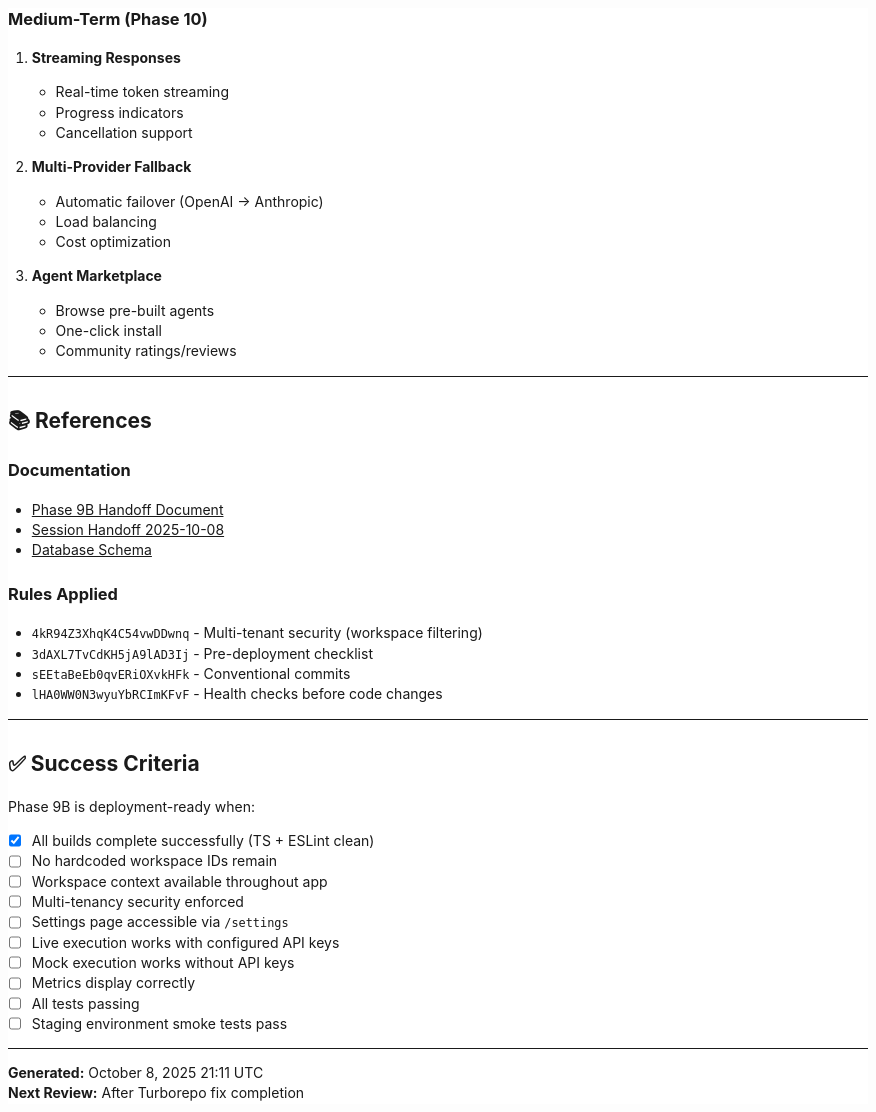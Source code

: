 ### Medium-Term (Phase 10)
1. **Streaming Responses**
   - Real-time token streaming
   - Progress indicators
   - Cancellation support

2. **Multi-Provider Fallback**
   - Automatic failover (OpenAI → Anthropic)
   - Load balancing
   - Cost optimization

3. **Agent Marketplace**
   - Browse pre-built agents
   - One-click install
   - Community ratings/reviews

---

## 📚 References

### Documentation
- [Phase 9B Handoff Document](./docs/handoff-phase-9b-live-execution-ui.md)
- [Session Handoff 2025-10-08](./docs/session-handoff-2025-10-08.md)
- [Database Schema](./packages/database/src/schema.ts)

### Rules Applied
- `4kR94Z3XhqK4C54vwDDwnq` - Multi-tenant security (workspace filtering)
- `3dAXL7TvCdKH5jA9lAD3Ij` - Pre-deployment checklist
- `sEEtaBeEb0qvERiOXvkHFk` - Conventional commits
- `lHA0WW0N3wyuYbRCImKFvF` - Health checks before code changes

---

## ✅ Success Criteria

Phase 9B is deployment-ready when:

- [x] All builds complete successfully (TS + ESLint clean)
- [ ] No hardcoded workspace IDs remain
- [ ] Workspace context available throughout app
- [ ] Multi-tenancy security enforced
- [ ] Settings page accessible via `/settings`
- [ ] Live execution works with configured API keys
- [ ] Mock execution works without API keys
- [ ] Metrics display correctly
- [ ] All tests passing
- [ ] Staging environment smoke tests pass

---

**Generated:** October 8, 2025 21:11 UTC  
**Next Review:** After Turborepo fix completion
